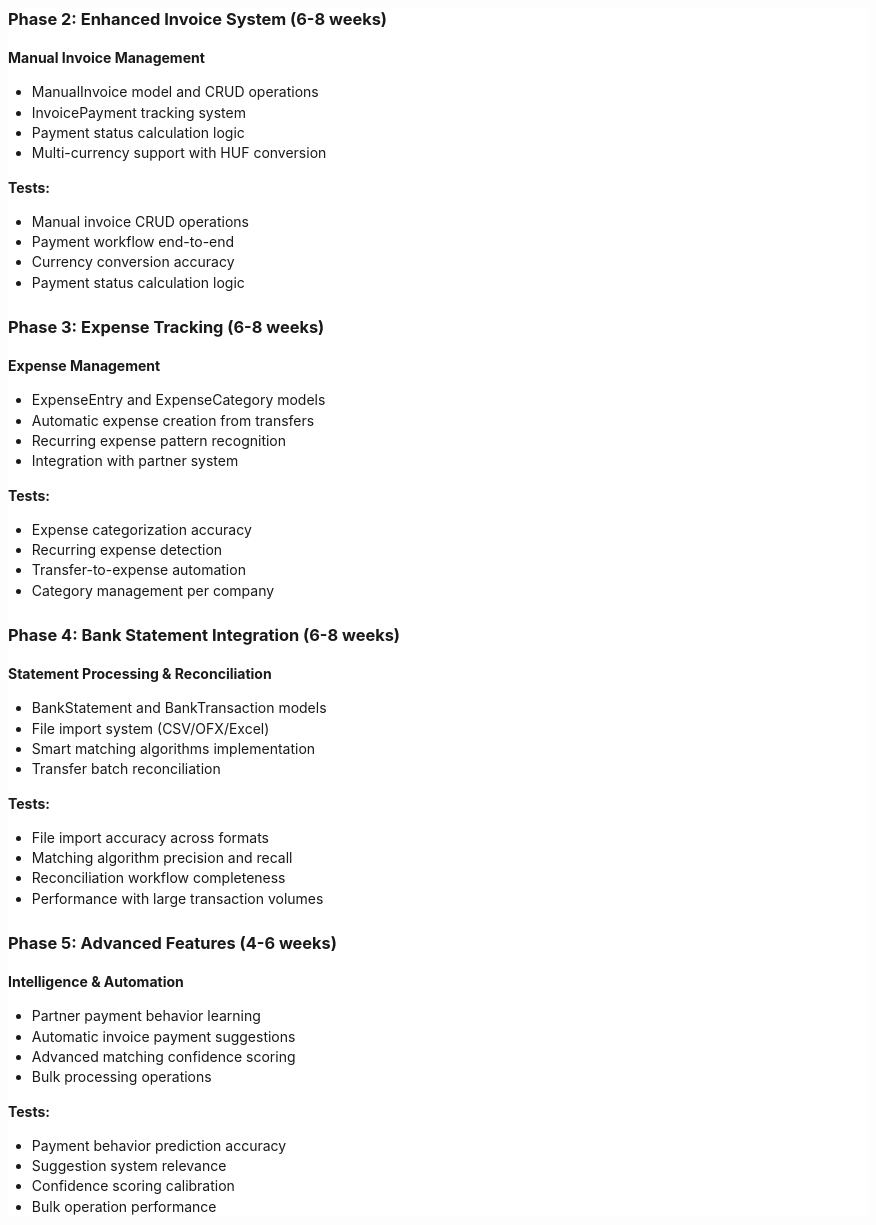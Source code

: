 ### Phase 2: Enhanced Invoice System (6-8 weeks)  
**Manual Invoice Management**
- ManualInvoice model and CRUD operations
- InvoicePayment tracking system
- Payment status calculation logic
- Multi-currency support with HUF conversion

**Tests:**
- Manual invoice CRUD operations
- Payment workflow end-to-end
- Currency conversion accuracy
- Payment status calculation logic

### Phase 3: Expense Tracking (6-8 weeks)
**Expense Management**
- ExpenseEntry and ExpenseCategory models
- Automatic expense creation from transfers
- Recurring expense pattern recognition
- Integration with partner system

**Tests:**
- Expense categorization accuracy
- Recurring expense detection
- Transfer-to-expense automation
- Category management per company

### Phase 4: Bank Statement Integration (6-8 weeks)
**Statement Processing & Reconciliation**
- BankStatement and BankTransaction models
- File import system (CSV/OFX/Excel)
- Smart matching algorithms implementation
- Transfer batch reconciliation

**Tests:**
- File import accuracy across formats
- Matching algorithm precision and recall
- Reconciliation workflow completeness
- Performance with large transaction volumes

### Phase 5: Advanced Features (4-6 weeks)
**Intelligence & Automation**
- Partner payment behavior learning
- Automatic invoice payment suggestions
- Advanced matching confidence scoring
- Bulk processing operations

**Tests:**
- Payment behavior prediction accuracy
- Suggestion system relevance
- Confidence scoring calibration
- Bulk operation performance
